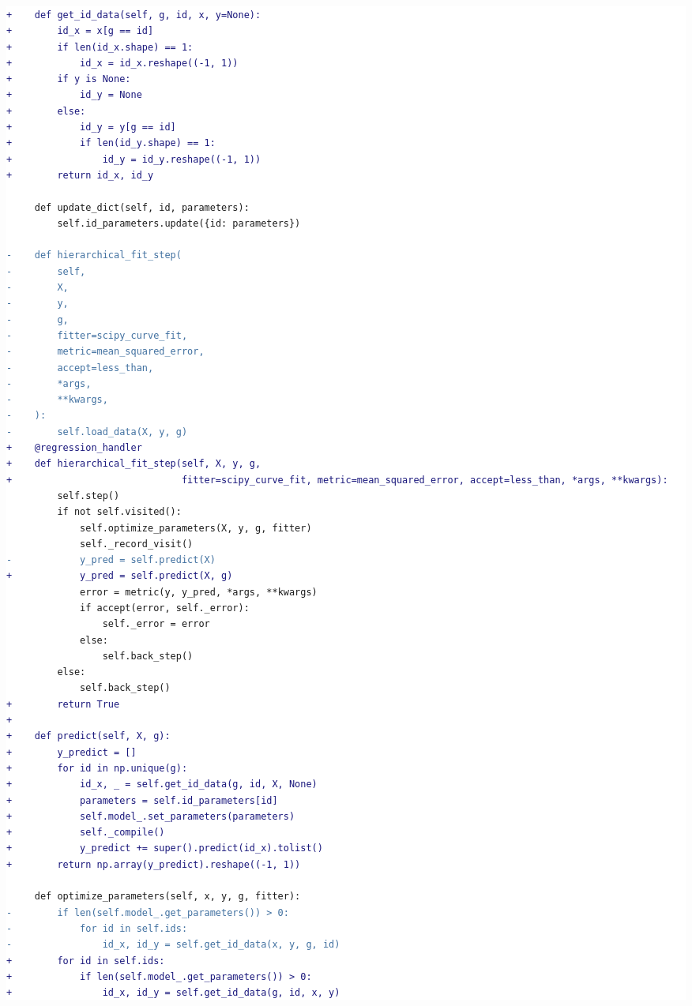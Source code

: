 ```diff
+    def get_id_data(self, g, id, x, y=None):
+        id_x = x[g == id]
+        if len(id_x.shape) == 1:
+            id_x = id_x.reshape((-1, 1))
+        if y is None:
+            id_y = None
+        else:
+            id_y = y[g == id]
+            if len(id_y.shape) == 1:
+                id_y = id_y.reshape((-1, 1))
+        return id_x, id_y
 
     def update_dict(self, id, parameters):
         self.id_parameters.update({id: parameters})
 
-    def hierarchical_fit_step(
-        self,
-        X,
-        y,
-        g,
-        fitter=scipy_curve_fit,
-        metric=mean_squared_error,
-        accept=less_than,
-        *args,
-        **kwargs,
-    ):
-        self.load_data(X, y, g)
+    @regression_handler
+    def hierarchical_fit_step(self, X, y, g,
+                              fitter=scipy_curve_fit, metric=mean_squared_error, accept=less_than, *args, **kwargs):
         self.step()
         if not self.visited():
             self.optimize_parameters(X, y, g, fitter)
             self._record_visit()
-            y_pred = self.predict(X)
+            y_pred = self.predict(X, g)
             error = metric(y, y_pred, *args, **kwargs)
             if accept(error, self._error):
                 self._error = error
             else:
                 self.back_step()
         else:
             self.back_step()
+        return True
+
+    def predict(self, X, g):
+        y_predict = []
+        for id in np.unique(g):
+            id_x, _ = self.get_id_data(g, id, X, None)
+            parameters = self.id_parameters[id]
+            self.model_.set_parameters(parameters)
+            self._compile()
+            y_predict += super().predict(id_x).tolist()
+        return np.array(y_predict).reshape((-1, 1))
 
     def optimize_parameters(self, x, y, g, fitter):
-        if len(self.model_.get_parameters()) > 0:
-            for id in self.ids:
-                id_x, id_y = self.get_id_data(x, y, g, id)
+        for id in self.ids:
+            if len(self.model_.get_parameters()) > 0:
+                id_x, id_y = self.get_id_data(g, id, x, y)
```